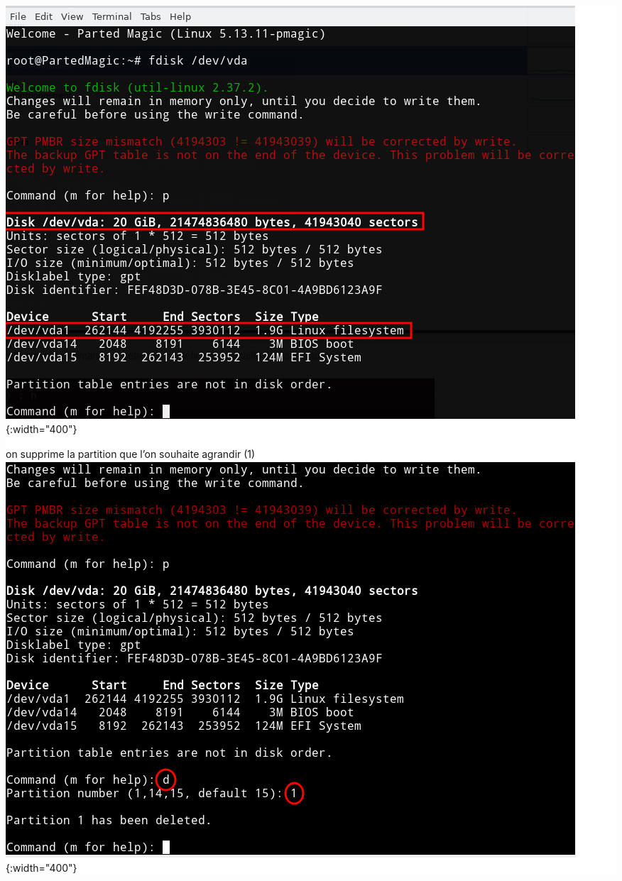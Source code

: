 ![](vm-debian12-02.png){:width="400"}  

on supprime la partition que l’on souhaite agrandir (1)  
![](vm-debian12-03.png){:width="400"}  
